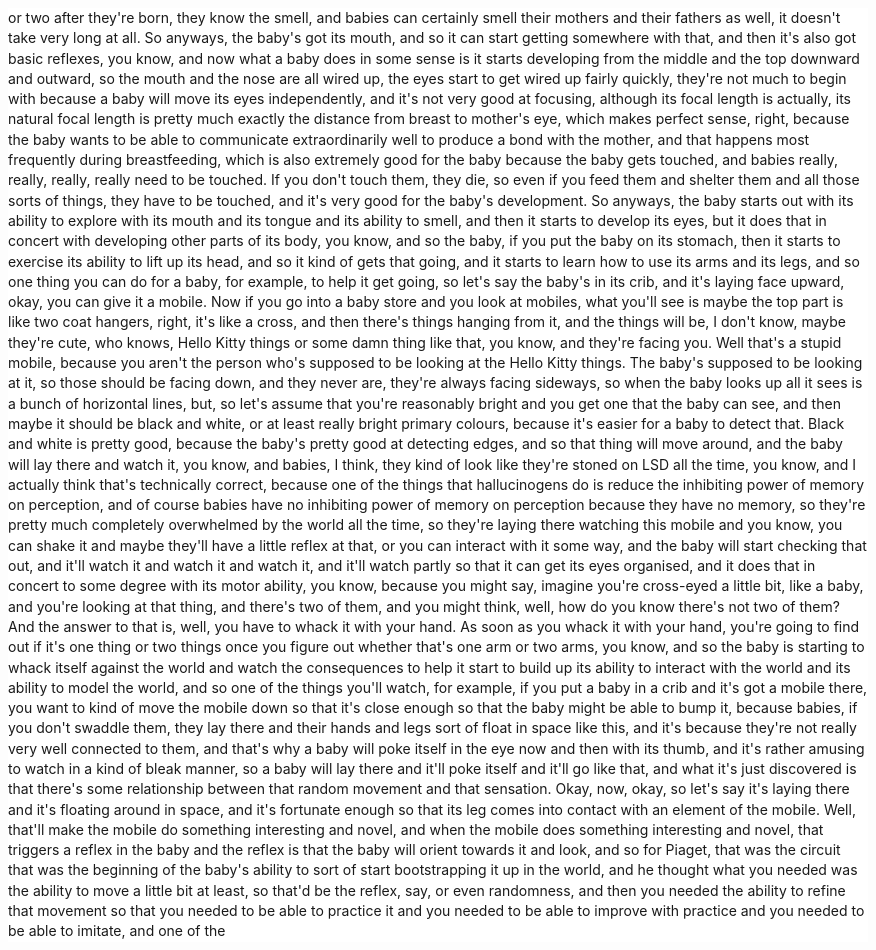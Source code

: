 or two after they're born, they know the smell, and babies can certainly smell their mothers and their fathers as well, it doesn't take very long at all. So anyways, the baby's got its mouth, and so it can start getting somewhere with that, and then it's also got basic reflexes, you know, and now what a baby does in some sense is it starts developing from the middle and the top downward and outward, so the mouth and the nose are all wired up, the eyes start to get wired up fairly quickly, they're not much to begin with because a baby will move its eyes independently, and it's not very good at focusing, although its focal length is actually, its natural focal length is pretty much exactly the distance from breast to mother's eye, which makes perfect sense, right, because the baby wants to be able to communicate extraordinarily well to produce a bond with the mother, and that happens most frequently during breastfeeding, which is also extremely good for the baby because the baby gets touched, and babies really, really, really, really need to be touched. If you don't touch them, they die, so even if you feed them and shelter them and all those sorts of things, they have to be touched, and it's very good for the baby's development. So anyways, the baby starts out with its ability to explore with its mouth and its tongue and its ability to smell, and then it starts to develop its eyes, but it does that in concert with developing other parts of its body, you know, and so the baby, if you put the baby on its stomach, then it starts to exercise its ability to lift up its head, and so it kind of gets that going, and it starts to learn how to use its arms and its legs, and so one thing you can do for a baby, for example, to help it get going, so let's say the baby's in its crib, and it's laying face upward, okay, you can give it a mobile. Now if you go into a baby store and you look at mobiles, what you'll see is maybe the top part is like two coat hangers, right, it's like a cross, and then there's things hanging from it, and the things will be, I don't know, maybe they're cute, who knows, Hello Kitty things or some damn thing like that, you know, and they're facing you. Well that's a stupid mobile, because you aren't the person who's supposed to be looking at the Hello Kitty things. The baby's supposed to be looking at it, so those should be facing down, and they never are, they're always facing sideways, so when the baby looks up all it sees is a bunch of horizontal lines, but, so let's assume that you're reasonably bright and you get one that the baby can see, and then maybe it should be black and white, or at least really bright primary colours, because it's easier for a baby to detect that. Black and white is pretty good, because the baby's pretty good at detecting edges, and so that thing will move around, and the baby will lay there and watch it, you know, and babies, I think, they kind of look like they're stoned on LSD all the time, you know, and I actually think that's technically correct, because one of the things that hallucinogens do is reduce the inhibiting power of memory on perception, and of course babies have no inhibiting power of memory on perception because they have no memory, so they're pretty much completely overwhelmed by the world all the time, so they're laying there watching this mobile and you know, you can shake it and maybe they'll have a little reflex at that, or you can interact with it some way, and the baby will start checking that out, and it'll watch it and watch it and watch it, and it'll watch partly so that it can get its eyes organised, and it does that in concert to some degree with its motor ability, you know, because you might say, imagine you're cross-eyed a little bit, like a baby, and you're looking at that thing, and there's two of them, and you might think, well, how do you know there's not two of them? And the answer to that is, well, you have to whack it with your hand. As soon as you whack it with your hand, you're going to find out if it's one thing or two things once you figure out whether that's one arm or two arms, you know, and so the baby is starting to whack itself against the world and watch the consequences to help it start to build up its ability to interact with the world and its ability to model the world, and so one of the things you'll watch, for example, if you put a baby in a crib and it's got a mobile there, you want to kind of move the mobile down so that it's close enough so that the baby might be able to bump it, because babies, if you don't swaddle them, they lay there and their hands and legs sort of float in space like this, and it's because they're not really very well connected to them, and that's why a baby will poke itself in the eye now and then with its thumb, and it's rather amusing to watch in a kind of bleak manner, so a baby will lay there and it'll poke itself and it'll go like that, and what it's just discovered is that there's some relationship between that random movement and that sensation. Okay, now, okay, so let's say it's laying there and it's floating around in space, and it's fortunate enough so that its leg comes into contact with an element of the mobile. Well, that'll make the mobile do something interesting and novel, and when the mobile does something interesting and novel, that triggers a reflex in the baby and the reflex is that the baby will orient towards it and look, and so for Piaget, that was the circuit that was the beginning of the baby's ability to sort of start bootstrapping it up in the world, and he thought what you needed was the ability to move a little bit at least, so that'd be the reflex, say, or even randomness, and then you needed the ability to refine that movement so that you needed to be able to practice it and you needed to be able to improve with practice and you needed to be able to imitate, and one of the